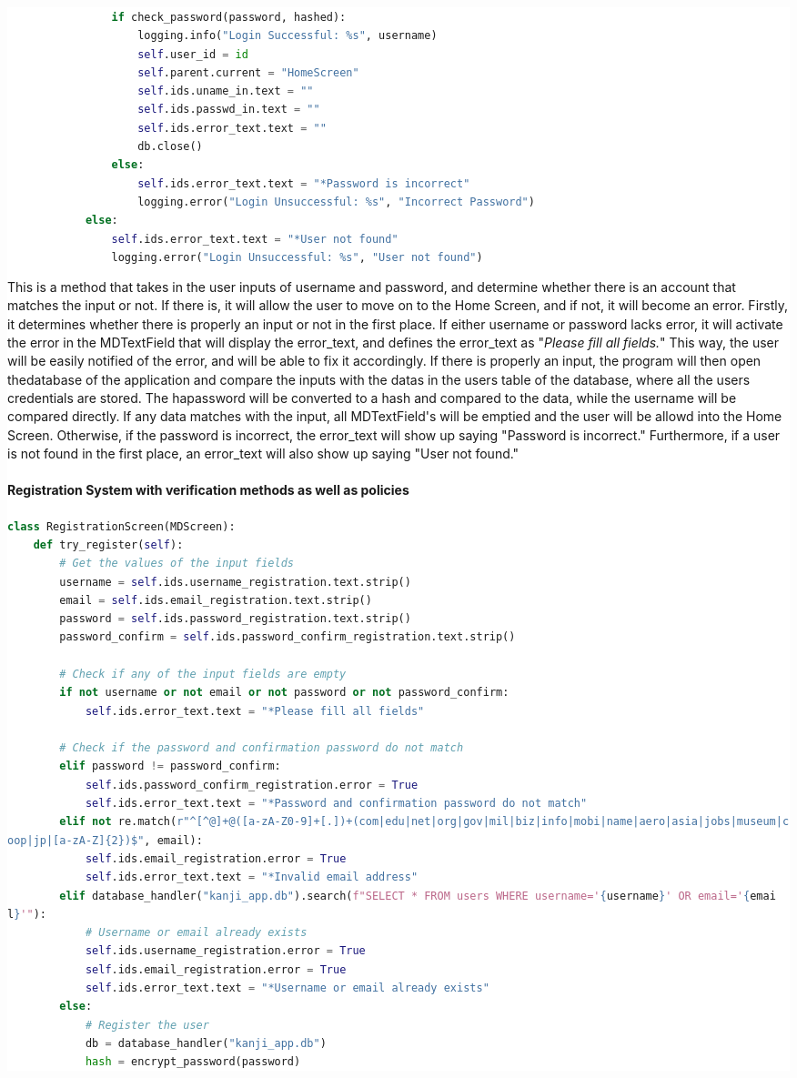```.py
                if check_password(password, hashed):
                    logging.info("Login Successful: %s", username)
                    self.user_id = id
                    self.parent.current = "HomeScreen"
                    self.ids.uname_in.text = ""
                    self.ids.passwd_in.text = ""
                    self.ids.error_text.text = ""
                    db.close()
                else:
                    self.ids.error_text.text = "*Password is incorrect"
                    logging.error("Login Unsuccessful: %s", "Incorrect Password")
            else:
                self.ids.error_text.text = "*User not found"
                logging.error("Login Unsuccessful: %s", "User not found")
```
This is a method that takes in the user inputs of username and password, and determine whether there is an account that matches the input or not. If there is, it will allow the user to move on to the Home Screen, and if not, it will become an error. Firstly, it determines whether there is properly an input or not in the first place. If either username or password lacks error, it will activate the error in the MDTextField that will display the error_text, and defines the error_text as "*Please fill all fields.*" This way, the user will be easily notified of the error, and will be able to fix it accordingly. If there is properly an input, the program will then open thedatabase of the application and compare the inputs with the datas in the users table of the database, where all the users credentials are stored. The hapassword will be converted to a hash and compared to the data, while the username will be compared directly. If any data matches with the input, all MDTextField's will be emptied and the user will be allowd into the Home Screen. Otherwise, if the password is incorrect, the error_text will show up saying "Password is incorrect." Furthermore, if a user is not found in the first place, an error_text will also show up saying "User not found."


#### Registration System with verification methods as well as policies
```.py
class RegistrationScreen(MDScreen):
    def try_register(self):
        # Get the values of the input fields
        username = self.ids.username_registration.text.strip()
        email = self.ids.email_registration.text.strip()
        password = self.ids.password_registration.text.strip()
        password_confirm = self.ids.password_confirm_registration.text.strip()

        # Check if any of the input fields are empty
        if not username or not email or not password or not password_confirm:
            self.ids.error_text.text = "*Please fill all fields"

        # Check if the password and confirmation password do not match
        elif password != password_confirm:
            self.ids.password_confirm_registration.error = True
            self.ids.error_text.text = "*Password and confirmation password do not match"
        elif not re.match(r"^[^@]+@([a-zA-Z0-9]+[.])+(com|edu|net|org|gov|mil|biz|info|mobi|name|aero|asia|jobs|museum|coop|jp|[a-zA-Z]{2})$", email):
            self.ids.email_registration.error = True
            self.ids.error_text.text = "*Invalid email address"
        elif database_handler("kanji_app.db").search(f"SELECT * FROM users WHERE username='{username}' OR email='{email}'"):
            # Username or email already exists
            self.ids.username_registration.error = True
            self.ids.email_registration.error = True
            self.ids.error_text.text = "*Username or email already exists"
        else:
            # Register the user
            db = database_handler("kanji_app.db")
            hash = encrypt_password(password)
```